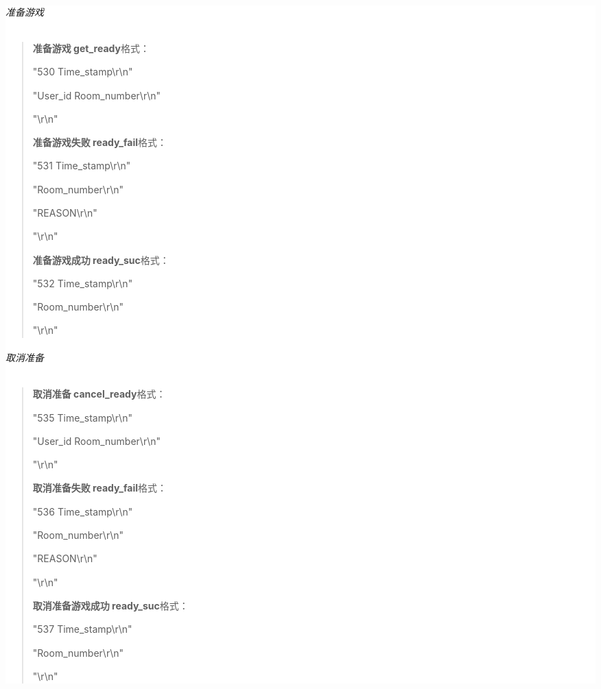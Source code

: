 

###### 准备游戏

> **准备游戏 get_ready**格式：
>
> "530 Time_stamp\r\n"
>
> "User_id Room_number\r\n"
>
> "\r\n"
>
> **准备游戏失败 ready_fail**格式：
>
> "531 Time_stamp\r\n"
>
> "Room_number\r\n"
>
> "REASON\r\n"
>
> "\r\n"
>
> **准备游戏成功 ready_suc**格式：
>
> "532 Time_stamp\r\n"
>
> "Room_number\r\n"
>
> "\r\n"

###### 取消准备

> **取消准备 cancel_ready**格式：
>
> "535 Time_stamp\r\n"
>
> "User_id Room_number\r\n"
>
> "\r\n"
>
> **取消准备失败 ready_fail**格式：
>
> "536 Time_stamp\r\n"
>
> "Room_number\r\n"
>
> "REASON\r\n"
>
> "\r\n"
>
> **取消准备游戏成功 ready_suc**格式：
>
> "537 Time_stamp\r\n"
>
> "Room_number\r\n"
>
> "\r\n"
